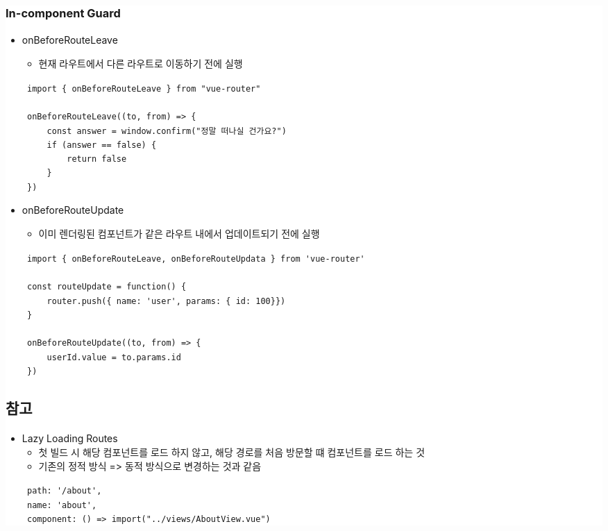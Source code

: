 ### In-component Guard

 - onBeforeRouteLeave
   - 현재 라우트에서 다른 라우트로 이동하기 전에 실행
   ```JS
    import { onBeforeRouteLeave } from "vue-router"

    onBeforeRouteLeave((to, from) => {
        const answer = window.confirm("정말 떠나실 건가요?")
        if (answer == false) {
            return false
        }
    })
   ```

 - onBeforeRouteUpdate
   - 이미 렌더링된 컴포넌트가 같은 라우트 내에서 업데이트되기 전에 실행
   ```JS
    import { onBeforeRouteLeave, onBeforeRouteUpdata } from 'vue-router'

    const routeUpdate = function() {
        router.push({ name: 'user', params: { id: 100}})
    }

    onBeforeRouteUpdate((to, from) => {
        userId.value = to.params.id
    })
   ```

## 참고

 - Lazy Loading Routes
   - 첫 빌드 시 해당 컴포넌트를 로드 하지 않고, 해당 경로를 처음 방문할 떄 컴포넌트를 로드 하는 것
   - 기존의 정적 방식 => 동적 방식으로 변경하는 것과 같음
   ```JS
    path: '/about',
    name: 'about',
    component: () => import("../views/AboutView.vue")
   ```
